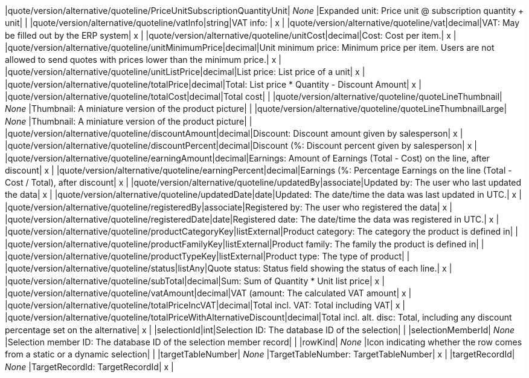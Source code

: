 |quote/version/alternative/quoteline/PriceUnitSubscriptionQuantityUnit| *None* |Expanded unit: Price unit @ subscription quantity + unit|  |
|quote/version/alternative/quoteline/vatInfo|string|VAT info: | x |
|quote/version/alternative/quoteline/vat|decimal|VAT: May be filled out by the ERP system| x |
|quote/version/alternative/quoteline/unitCost|decimal|Cost: Cost per item.| x |
|quote/version/alternative/quoteline/unitMinimumPrice|decimal|Unit minimum price: Minimum price per item. Users are not allowed to send quotes with prices lower than the minimum price.| x |
|quote/version/alternative/quoteline/unitListPrice|decimal|List price: List price of a unit| x |
|quote/version/alternative/quoteline/totalPrice|decimal|Total: List price * Quantity - Discount Amount| x |
|quote/version/alternative/quoteline/totalCost|decimal|Total cost|  |
|quote/version/alternative/quoteline/quoteLineThumbnail| *None* |Thumbnail: A miniature version of the product picture|  |
|quote/version/alternative/quoteline/quoteLineThumbnailLarge| *None* |Thumbnail: A miniature version of the product picture|  |
|quote/version/alternative/quoteline/discountAmount|decimal|Discount: Discount amount given by salesperson| x |
|quote/version/alternative/quoteline/discountPercent|decimal|Discount (%: Discount percent given by salesperson| x |
|quote/version/alternative/quoteline/earningAmount|decimal|Earnings: Amount of Earnings (Total - Cost) on the line, after discount| x |
|quote/version/alternative/quoteline/earningPercent|decimal|Earnings (%: Percentage Earnings on the line (Total - Cost / Total), after discount| x |
|quote/version/alternative/quoteline/updatedBy|associate|Updated by: The user who last updated the data| x |
|quote/version/alternative/quoteline/updatedDate|date|Updated: The date/time the data was last updated in UTC.| x |
|quote/version/alternative/quoteline/registeredBy|associate|Registered by: The user who registered the data| x |
|quote/version/alternative/quoteline/registeredDate|date|Registered date: The date/time the data was registered in UTC.| x |
|quote/version/alternative/quoteline/productCategoryKey|listExternal|Product category: The category the product is defined in|  |
|quote/version/alternative/quoteline/productFamilyKey|listExternal|Product family: The family the product is defined in|  |
|quote/version/alternative/quoteline/productTypeKey|listExternal|Product type: The type of product|  |
|quote/version/alternative/quoteline/status|listAny|Quote status: Status field showing the status of each line.| x |
|quote/version/alternative/quoteline/subTotal|decimal|Sum: Sum of Quantity * Unit list price| x |
|quote/version/alternative/quoteline/vatAmount|decimal|VAT (amount: The calculated VAT amount| x |
|quote/version/alternative/quoteline/totalPriceIncVAT|decimal|Total incl. VAT: Total including VAT| x |
|quote/version/alternative/quoteline/totalPriceWithAlternativeDiscount|decimal|Total incl. alt. disc: Total, including any discount percentage set on the alternative| x |
|selectionId|int|Selection ID: The database ID of the selection|  |
|selectionMemberId| *None* |Selection member ID: The database ID of the selection member record|  |
|rowKind| *None* |Icon indicating whether the row comes from a static or a dynamic selection|  |
|targetTableNumber| *None* |TargetTableNumber: TargetTableNumber| x |
|targetRecordId| *None* |TargetRecordId: TargetRecordId| x |
